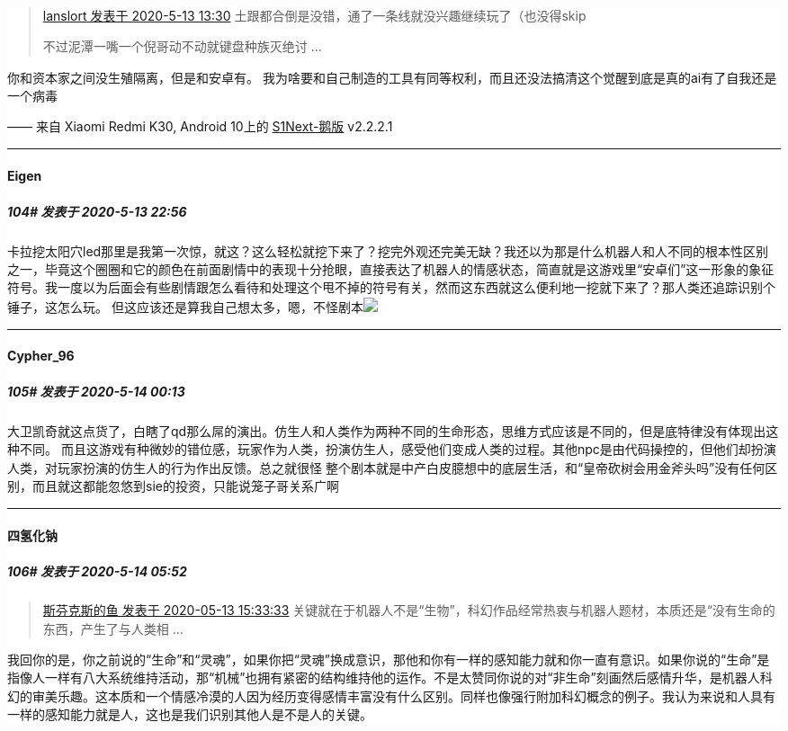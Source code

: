
<blockquote><a href="httphttps://bbs.saraba1st.com/2b/forum.php?mod=redirect&amp;goto=findpost&amp;pid=47403139&amp;ptid=1934520" target="_blank">lanslort 发表于 2020-5-13 13:30</a>
土跟都合倒是没错，通了一条线就没兴趣继续玩了（也没得skip

不过泥潭一嘴一个倪哥动不动就键盘种族灭绝讨 ...</blockquote>
你和资本家之间没生殖隔离，但是和安卓有。
我为啥要和自己制造的工具有同等权利，而且还没法搞清这个觉醒到底是真的ai有了自我还是一个病毒

—— 来自 Xiaomi Redmi K30, Android 10上的 [S1Next-鹅版](https://github.com/ykrank/S1-Next/releases) v2.2.2.1







-----

####  Eigen  
##### 104#       发表于 2020-5-13 22:56




卡拉挖太阳穴led那里是我第一次惊，就这？这么轻松就挖下来了？挖完外观还完美无缺？我还以为那是什么机器人和人不同的根本性区别之一，毕竟这个圈圈和它的颜色在前面剧情中的表现十分抢眼，直接表达了机器人的情感状态，简直就是这游戏里“安卓们”这一形象的象征符号。我一度以为后面会有些剧情跟怎么看待和处理这个甩不掉的符号有关，然而这东西就这么便利地一挖就下来了？那人类还追踪识别个锤子，这怎么玩。
但这应该还是算我自己想太多，嗯，不怪剧本<img src="https://static.saraba1st.com/image/smiley/face2017/064.png" referrerpolicy="no-referrer">







-----

####  Cypher_96  
##### 105#       发表于 2020-5-14 00:13




大卫凯奇就这点货了，白瞎了qd那么屌的演出。仿生人和人类作为两种不同的生命形态，思维方式应该是不同的，但是底特律没有体现出这种不同。
而且这游戏有种微妙的错位感，玩家作为人类，扮演仿生人，感受他们变成人类的过程。其他npc是由代码操控的，但他们却扮演人类，对玩家扮演的仿生人的行为作出反馈。总之就很怪
整个剧本就是中产白皮臆想中的底层生活，和“皇帝砍树会用金斧头吗”没有任何区别，而且就这都能忽悠到sie的投资，只能说笼子哥关系广啊







-----

####  四氢化钠  
##### 106#       发表于 2020-5-14 05:52



<blockquote><a href="httphttps://bbs.saraba1st.com/2b/forum.php?mod=redirect&amp;goto=findpost&amp;pid=47404501&amp;ptid=1934520" target="_blank">斯芬克斯的鱼 发表于 2020-05-13 15:33:33</a>
关键就在于机器人不是“生物”，科幻作品经常热衷与机器人题材，本质还是“没有生命的东西，产生了与人类相 ...</blockquote>我回你的是，你之前说的“生命”和“灵魂”，如果你把“灵魂”换成意识，那他和你有一样的感知能力就和你一直有意识。如果你说的“生命”是指像人一样有八大系统维持活动，那“机械”也拥有紧密的结构维持他的运作。不是太赞同你说的对“非生命”刻画然后感情升华，是机器人科幻的审美乐趣。这本质和一个情感冷漠的人因为经历变得感情丰富没有什么区别。同样也像强行附加科幻概念的例子。我认为来说和人具有一样的感知能力就是人，这也是我们识别其他人是不是人的关键。
